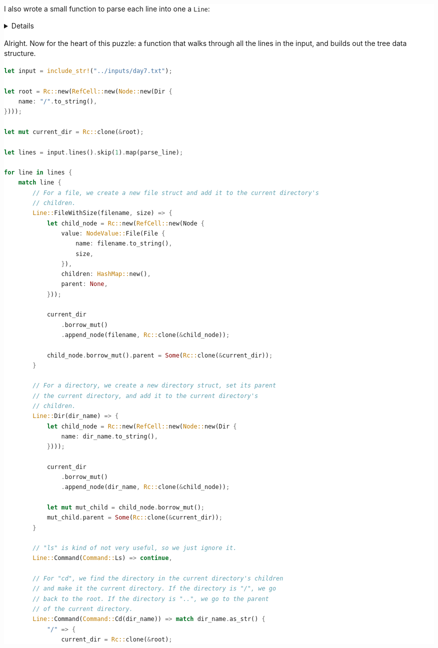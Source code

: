 I also wrote a small function to parse each line into one a `Line`:

<details></details>

Alright. Now for the heart of this puzzle: a function that walks through all the lines in the input, and builds out the tree data structure.

```rust
let input = include_str!("../inputs/day7.txt");

let root = Rc::new(RefCell::new(Node::new(Dir {
    name: "/".to_string(),
})));

let mut current_dir = Rc::clone(&root);

let lines = input.lines().skip(1).map(parse_line);

for line in lines {
    match line {
        // For a file, we create a new file struct and add it to the current directory's
        // children.
        Line::FileWithSize(filename, size) => {
            let child_node = Rc::new(RefCell::new(Node {
                value: NodeValue::File(File {
                    name: filename.to_string(),
                    size,
                }),
                children: HashMap::new(),
                parent: None,
            }));

            current_dir
                .borrow_mut()
                .append_node(filename, Rc::clone(&child_node));

            child_node.borrow_mut().parent = Some(Rc::clone(&current_dir));
        }

        // For a directory, we create a new directory struct, set its parent
        // the current directory, and add it to the current directory's
        // children.
        Line::Dir(dir_name) => {
            let child_node = Rc::new(RefCell::new(Node::new(Dir {
                name: dir_name.to_string(),
            })));

            current_dir
                .borrow_mut()
                .append_node(dir_name, Rc::clone(&child_node));

            let mut mut_child = child_node.borrow_mut();
            mut_child.parent = Some(Rc::clone(&current_dir));
        }

        // "ls" is kind of not very useful, so we just ignore it.
        Line::Command(Command::Ls) => continue,

        // For "cd", we find the directory in the current directory's children
        // and make it the current directory. If the directory is "/", we go
        // back to the root. If the directory is "..", we go to the parent
        // of the current directory.
        Line::Command(Command::Cd(dir_name)) => match dir_name.as_str() {
            "/" => {
                current_dir = Rc::clone(&root);
```